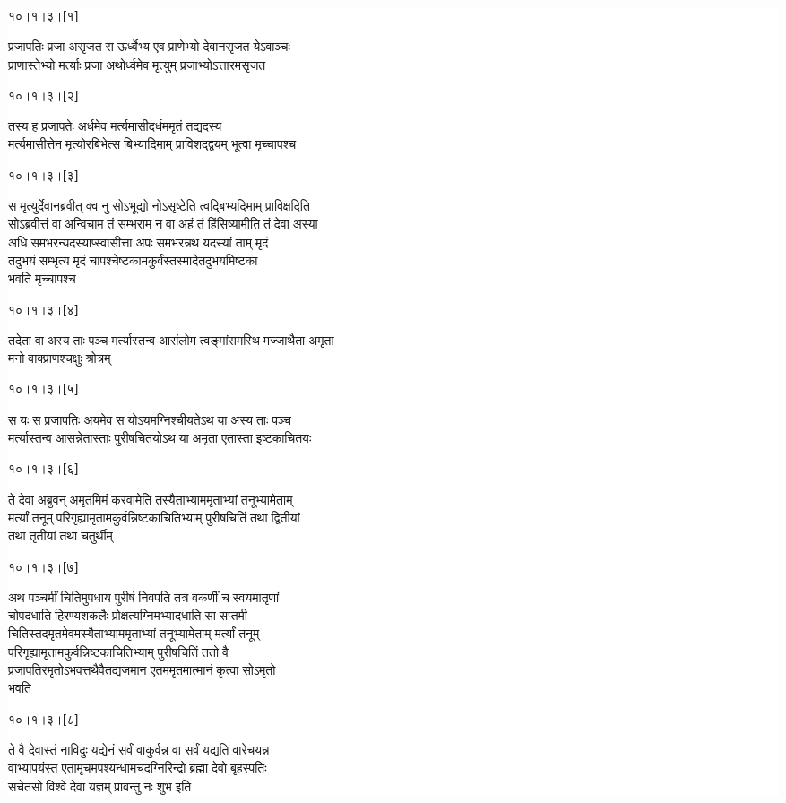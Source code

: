   
  
१०।१।३।[१]  
  
प्रजापतिः प्रजा असृजत  स ऊर्ध्वेभ्य एव प्राणेभ्यो देवानसृजत येऽवाञ्चः  
प्राणास्तेभ्यो मर्त्याः प्रजा अथोर्ध्वमेव मृत्युम् प्रजाभ्योऽत्तारमसृजत  
  
  
  
१०।१।३।[२]  
  
तस्य ह प्रजापतेः  अर्धमेव मर्त्यमासीदर्धममृतं तद्यदस्य  
मर्त्यमासीत्तेन मृत्योरबिभेत्स बिभ्यादिमाम् प्राविशद्द्वयम् भूत्वा मृच्चापश्च   
  
  
  
१०।१।३।[३]  
  
स मृत्युर्देवानब्रवीत्  क्व नु सोऽभूद्यो नोऽसृष्टेति त्वद्बिभ्यदिमाम् प्राविक्षदिति  
सोऽब्रवीत्तं वा अन्विचाम तं सम्भराम न वा अहं तं हिंसिष्यामीति तं देवा अस्या  
अधि समभरन्यदस्याप्स्वासीत्ता अपः समभरन्नथ यदस्यां ताम् मृदं  
तदुभयं सम्भृत्य मृदं चापश्चेष्टकामकुर्वंस्तस्मादेतदुभयमिष्टका  
भवति मृच्चापश्च   
  
  
  
१०।१।३।[४]  
  
तदेता वा अस्य ताः  पञ्च मर्त्यास्तन्व आसंलोम त्वङ्मांसमस्थि मज्जाथैता अमृता  
मनो वाक्प्राणश्चक्षुः श्रोत्रम्   
  
  
  
१०।१।३।[५]  
  
स यः स प्रजापतिः  अयमेव स योऽयमग्निश्चीयतेऽथ या अस्य ताः पञ्च  
मर्त्यास्तन्व आसन्नेतास्ताः पुरीषचितयोऽथ या अमृता एतास्ता इष्टकाचितयः   
  
  
  
१०।१।३।[६]  
  
ते देवा अब्रुवन्  अमृतमिमं करवामेति तस्यैताभ्याममृताभ्यां तनूभ्यामेताम्  
मर्त्यां तनूम् परिगृह्यामृतामकुर्वन्निष्टकाचितिभ्याम् पुरीषचितिं तथा द्वितीयां  
तथा तृतीयां तथा चतुर्थीम्  
  
  
  
१०।१।३।[७]  
  
अथ पञ्चमीं चितिमुपधाय  पुरीषं निवपति तत्र वकर्णीं च स्वयमातृणां  
चोपदधाति हिरण्यशकलैः प्रोक्षत्यग्निमभ्यादधाति सा सप्तमी  
चितिस्तदमृतमेवमस्यैताभ्याममृताभ्यां तनूभ्यामेताम् मर्त्यां तनूम्  
परिगृह्यामृतामकुर्वन्निष्टकाचितिभ्याम् पुरीषचितिं ततो वै  
प्रजापतिरमृतोऽभवत्तथैवैतद्यजमान एतममृतमात्मानं कृत्वा सोऽमृतो  
भवति   
  
  
  
१०।१।३।[८]  
  
ते वै देवास्तं नाविदुः  यद्येनं सर्वं वाकुर्वन्न वा सर्वं यद्यति वारेचयन्न  
वाभ्यापयंस्त एतामृचमपश्यन्धामचदग्निरिन्द्रो ब्रह्मा देवो बृहस्पतिः   
सचेतसो विश्वे देवा यज्ञम् प्रावन्तु नः शुभ इति  
  